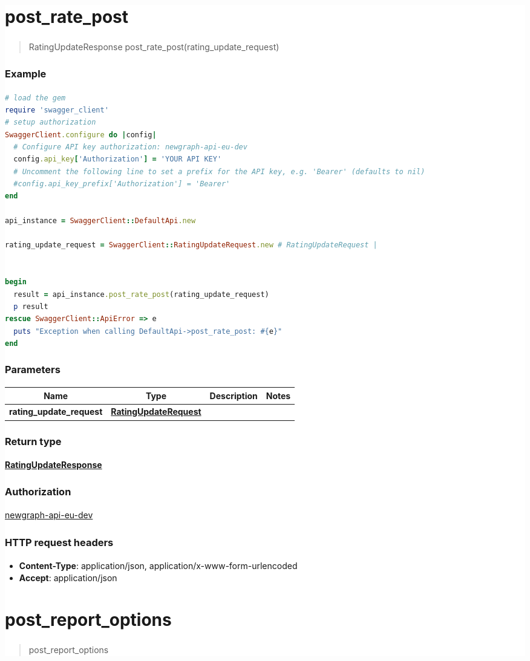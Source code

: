 

# **post_rate_post**
> RatingUpdateResponse post_rate_post(rating_update_request)



### Example
```ruby
# load the gem
require 'swagger_client'
# setup authorization
SwaggerClient.configure do |config|
  # Configure API key authorization: newgraph-api-eu-dev
  config.api_key['Authorization'] = 'YOUR API KEY'
  # Uncomment the following line to set a prefix for the API key, e.g. 'Bearer' (defaults to nil)
  #config.api_key_prefix['Authorization'] = 'Bearer'
end

api_instance = SwaggerClient::DefaultApi.new

rating_update_request = SwaggerClient::RatingUpdateRequest.new # RatingUpdateRequest | 


begin
  result = api_instance.post_rate_post(rating_update_request)
  p result
rescue SwaggerClient::ApiError => e
  puts "Exception when calling DefaultApi->post_rate_post: #{e}"
end
```

### Parameters

Name | Type | Description  | Notes
------------- | ------------- | ------------- | -------------
 **rating_update_request** | [**RatingUpdateRequest**](RatingUpdateRequest.md)|  | 

### Return type

[**RatingUpdateResponse**](RatingUpdateResponse.md)

### Authorization

[newgraph-api-eu-dev](../README.md#newgraph-api-eu-dev)

### HTTP request headers

 - **Content-Type**: application/json, application/x-www-form-urlencoded
 - **Accept**: application/json



# **post_report_options**
> post_report_options
